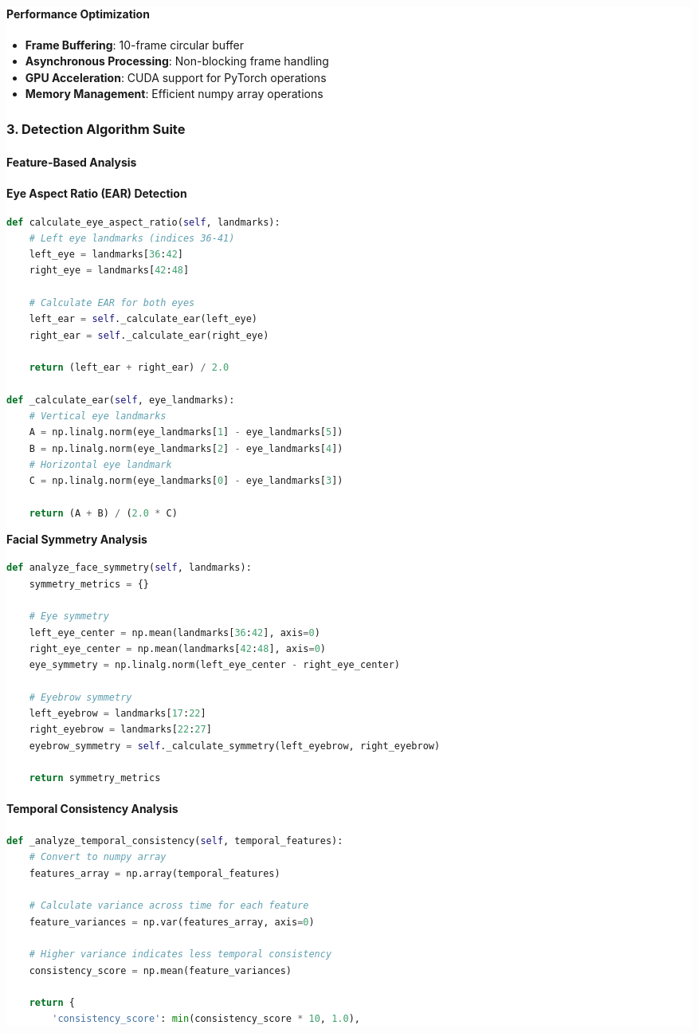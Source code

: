 #### **Performance Optimization**
- **Frame Buffering**: 10-frame circular buffer
- **Asynchronous Processing**: Non-blocking frame handling
- **GPU Acceleration**: CUDA support for PyTorch operations
- **Memory Management**: Efficient numpy array operations

### 3. Detection Algorithm Suite

#### **Feature-Based Analysis**

**Eye Aspect Ratio (EAR) Detection**
```python
def calculate_eye_aspect_ratio(self, landmarks):
    # Left eye landmarks (indices 36-41)
    left_eye = landmarks[36:42]
    right_eye = landmarks[42:48]
    
    # Calculate EAR for both eyes
    left_ear = self._calculate_ear(left_eye)
    right_ear = self._calculate_ear(right_eye)
    
    return (left_ear + right_ear) / 2.0

def _calculate_ear(self, eye_landmarks):
    # Vertical eye landmarks
    A = np.linalg.norm(eye_landmarks[1] - eye_landmarks[5])
    B = np.linalg.norm(eye_landmarks[2] - eye_landmarks[4])
    # Horizontal eye landmark
    C = np.linalg.norm(eye_landmarks[0] - eye_landmarks[3])
    
    return (A + B) / (2.0 * C)
```

**Facial Symmetry Analysis**
```python
def analyze_face_symmetry(self, landmarks):
    symmetry_metrics = {}
    
    # Eye symmetry
    left_eye_center = np.mean(landmarks[36:42], axis=0)
    right_eye_center = np.mean(landmarks[42:48], axis=0)
    eye_symmetry = np.linalg.norm(left_eye_center - right_eye_center)
    
    # Eyebrow symmetry
    left_eyebrow = landmarks[17:22]
    right_eyebrow = landmarks[22:27]
    eyebrow_symmetry = self._calculate_symmetry(left_eyebrow, right_eyebrow)
    
    return symmetry_metrics
```

#### **Temporal Consistency Analysis**
```python
def _analyze_temporal_consistency(self, temporal_features):
    # Convert to numpy array
    features_array = np.array(temporal_features)
    
    # Calculate variance across time for each feature
    feature_variances = np.var(features_array, axis=0)
    
    # Higher variance indicates less temporal consistency
    consistency_score = np.mean(feature_variances)
    
    return {
        'consistency_score': min(consistency_score * 10, 1.0),
```